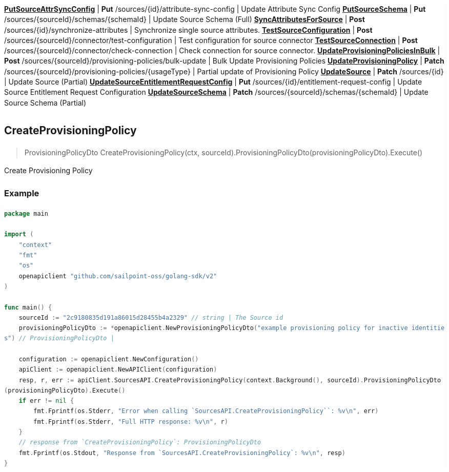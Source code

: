 [**PutSourceAttrSyncConfig**](SourcesAPI.md#PutSourceAttrSyncConfig) | **Put** /sources/{id}/attribute-sync-config | Update Attribute Sync Config
[**PutSourceSchema**](SourcesAPI.md#PutSourceSchema) | **Put** /sources/{sourceId}/schemas/{schemaId} | Update Source Schema (Full)
[**SyncAttributesForSource**](SourcesAPI.md#SyncAttributesForSource) | **Post** /sources/{id}/synchronize-attributes | Synchronize single source attributes.
[**TestSourceConfiguration**](SourcesAPI.md#TestSourceConfiguration) | **Post** /sources/{sourceId}/connector/test-configuration | Test configuration for source connector
[**TestSourceConnection**](SourcesAPI.md#TestSourceConnection) | **Post** /sources/{sourceId}/connector/check-connection | Check connection for source connector.
[**UpdateProvisioningPoliciesInBulk**](SourcesAPI.md#UpdateProvisioningPoliciesInBulk) | **Post** /sources/{sourceId}/provisioning-policies/bulk-update | Bulk Update Provisioning Policies
[**UpdateProvisioningPolicy**](SourcesAPI.md#UpdateProvisioningPolicy) | **Patch** /sources/{sourceId}/provisioning-policies/{usageType} | Partial update of Provisioning Policy
[**UpdateSource**](SourcesAPI.md#UpdateSource) | **Patch** /sources/{id} | Update Source (Partial)
[**UpdateSourceEntitlementRequestConfig**](SourcesAPI.md#UpdateSourceEntitlementRequestConfig) | **Put** /sources/{id}/entitlement-request-config | Update Source Entitlement Request Configuration
[**UpdateSourceSchema**](SourcesAPI.md#UpdateSourceSchema) | **Patch** /sources/{sourceId}/schemas/{schemaId} | Update Source Schema (Partial)



## CreateProvisioningPolicy

> ProvisioningPolicyDto CreateProvisioningPolicy(ctx, sourceId).ProvisioningPolicyDto(provisioningPolicyDto).Execute()

Create Provisioning Policy



### Example

```go
package main

import (
    "context"
    "fmt"
    "os"
    openapiclient "github.com/sailpoint-oss/golang-sdk/v2"
)

func main() {
    sourceId := "2c9180835d191a86015d28455b4a2329" // string | The Source id
    provisioningPolicyDto := *openapiclient.NewProvisioningPolicyDto("example provisioning policy for inactive identities") // ProvisioningPolicyDto | 

    configuration := openapiclient.NewConfiguration()
    apiClient := openapiclient.NewAPIClient(configuration)
    resp, r, err := apiClient.SourcesAPI.CreateProvisioningPolicy(context.Background(), sourceId).ProvisioningPolicyDto(provisioningPolicyDto).Execute()
    if err != nil {
        fmt.Fprintf(os.Stderr, "Error when calling `SourcesAPI.CreateProvisioningPolicy``: %v\n", err)
        fmt.Fprintf(os.Stderr, "Full HTTP response: %v\n", r)
    }
    // response from `CreateProvisioningPolicy`: ProvisioningPolicyDto
    fmt.Fprintf(os.Stdout, "Response from `SourcesAPI.CreateProvisioningPolicy`: %v\n", resp)
}
```
